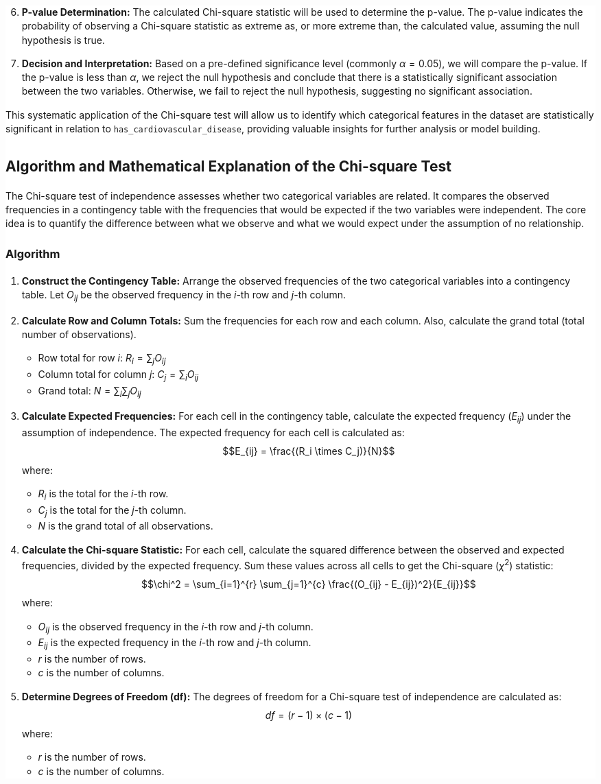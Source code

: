 6.  **P-value Determination:** The calculated Chi-square statistic will be used to determine the p-value. The p-value indicates the probability of observing a Chi-square statistic as extreme as, or more extreme than, the calculated value, assuming the null hypothesis is true.

7.  **Decision and Interpretation:** Based on a pre-defined significance level (commonly $\alpha = 0.05$), we will compare the p-value. If the p-value is less than $\alpha$, we reject the null hypothesis and conclude that there is a statistically significant association between the two variables. Otherwise, we fail to reject the null hypothesis, suggesting no significant association.

This systematic application of the Chi-square test will allow us to identify which categorical features in the dataset are statistically significant in relation to `has_cardiovascular_disease`, providing valuable insights for further analysis or model building.


## Algorithm and Mathematical Explanation of the Chi-square Test

The Chi-square test of independence assesses whether two categorical variables are related. It compares the observed frequencies in a contingency table with the frequencies that would be expected if the two variables were independent. The core idea is to quantify the difference between what we observe and what we would expect under the assumption of no relationship.

### Algorithm

1.  **Construct the Contingency Table:** Arrange the observed frequencies of the two categorical variables into a contingency table. Let $O_{ij}$ be the observed frequency in the $i$-th row and $j$-th column.

2.  **Calculate Row and Column Totals:** Sum the frequencies for each row and each column. Also, calculate the grand total (total number of observations).
    *   Row total for row $i$: $R_i = \sum_j O_{ij}$
    *   Column total for column $j$: $C_j = \sum_i O_{ij}$
    *   Grand total: $N = \sum_i \sum_j O_{ij}$

3.  **Calculate Expected Frequencies:** For each cell in the contingency table, calculate the expected frequency ($E_{ij}$) under the assumption of independence. The expected frequency for each cell is calculated as:
    $$E_{ij} = \frac{(R_i \times C_j)}{N}$$
    where:
    *   $R_i$ is the total for the $i$-th row.
    *   $C_j$ is the total for the $j$-th column.
    *   $N$ is the grand total of all observations.

4.  **Calculate the Chi-square Statistic:** For each cell, calculate the squared difference between the observed and expected frequencies, divided by the expected frequency. Sum these values across all cells to get the Chi-square ($\chi^2$) statistic:
    $$\chi^2 = \sum_{i=1}^{r} \sum_{j=1}^{c} \frac{(O_{ij} - E_{ij})^2}{E_{ij}}$$
    where:
    *   $O_{ij}$ is the observed frequency in the $i$-th row and $j$-th column.
    *   $E_{ij}$ is the expected frequency in the $i$-th row and $j$-th column.
    *   $r$ is the number of rows.
    *   $c$ is the number of columns.

5.  **Determine Degrees of Freedom (df):** The degrees of freedom for a Chi-square test of independence are calculated as:
    $$df = (r - 1) \times (c - 1)$$
    where:
    *   $r$ is the number of rows.
    *   $c$ is the number of columns.
